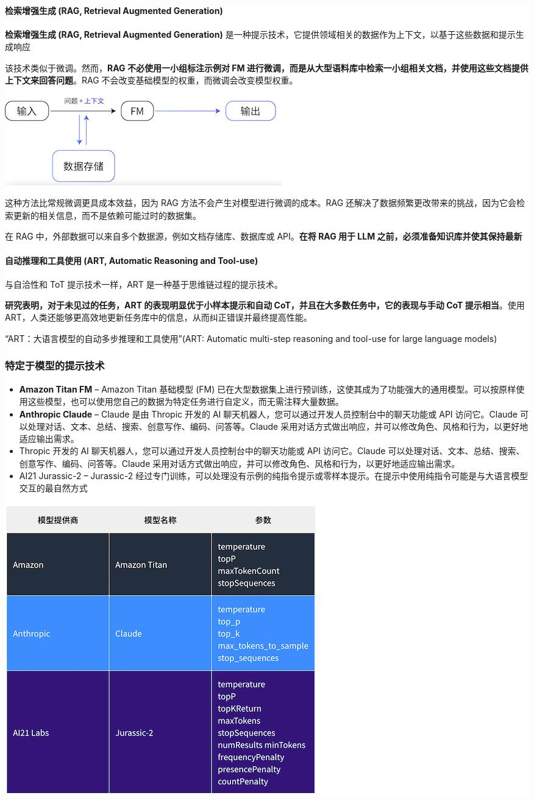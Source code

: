 #### 检索增强生成 (RAG, Retrieval Augmented Generation)

**检索增强生成 (RAG, Retrieval Augmented Generation)** 是一种提示技术，它提供领域相关的数据作为上下文，以基于这些数据和提示生成响应

该技术类似于微调。然而，**RAG 不必使用一小组标注示例对 FM 进行微调，而是从大型语料库中检索一小组相关文档，并使用这些文档提供上下文来回答问题**。RAG 不会改变基础模型的权重，而微调会改变模型权重。

![Alt Image Text](../images/chap2_3_4.png "Body image")

这种方法比常规微调更具成本效益，因为 RAG 方法不会产生对模型进行微调的成本。RAG 还解决了数据频繁更改带来的挑战，因为它会检索更新的相关信息，而不是依赖可能过时的数据集。

在 RAG 中，外部数据可以来自多个数据源，例如文档存储库、数据库或 API。**在将 RAG 用于 LLM 之前，必须准备知识库并使其保持最新**

#### 自动推理和工具使用 (ART, Automatic Reasoning and Tool-use)

与自洽性和 ToT 提示技术一样，ART 是一种基于思维链过程的提示技术。

**研究表明，对于未见过的任务，ART 的表现明显优于小样本提示和自动 CoT，并且在大多数任务中，它的表现与手动 CoT 提示相当**。使用 ART，人类还能够更高效地更新任务库中的信息，从而纠正错误并最终提高性能。


“ART：大语言模型的自动多步推理和工具使用”(ART: Automatic multi-step reasoning and tool-use for large language models)

### 特定于模型的提示技术

* **Amazon Titan FM** – Amazon Titan 基础模型 (FM) 已在大型数据集上进行预训练，这使其成为了功能强大的通用模型。可以按原样使用这些模型，也可以使用您自己的数据为特定任务进行自定义，而无需注释大量数据。
* **Anthropic Claude** – Claude 是由 Thropic 开发的 AI 聊天机器人，您可以通过开发人员控制台中的聊天功能或 API 访问它。Claude 可以处理对话、文本、总结、搜索、创意写作、编码、问答等。Claude 采用对话方式做出响应，并可以修改角色、风格和行为，以更好地适应输出需求。
*  Thropic 开发的 AI 聊天机器人，您可以通过开发人员控制台中的聊天功能或 API 访问它。Claude 可以处理对话、文本、总结、搜索、创意写作、编码、问答等。Claude 采用对话方式做出响应，并可以修改角色、风格和行为，以更好地适应输出需求。
* AI21 Jurassic-2 – Jurassic-2 经过专门训练，可以处理没有示例的纯指令提示或零样本提示。在提示中使用纯指令可能是与大语言模型交互的最自然方式

![Alt Image Text](../images/chap2_3_5.png "Body image")
